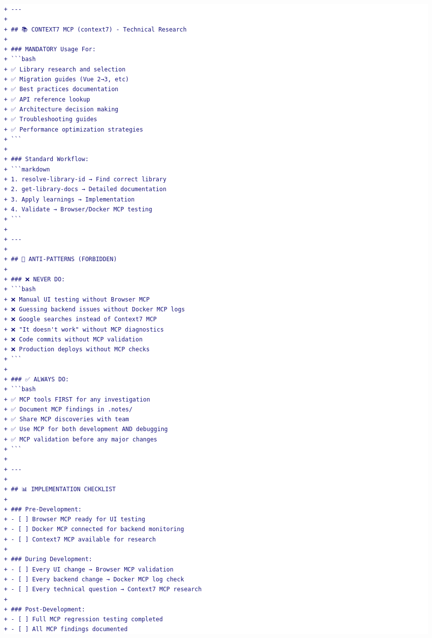 ```diff
+ ---
+ 
+ ## 📚 CONTEXT7 MCP (context7) - Technical Research
+ 
+ ### MANDATORY Usage For:
+ ```bash
+ ✅ Library research and selection
+ ✅ Migration guides (Vue 2→3, etc)
+ ✅ Best practices documentation
+ ✅ API reference lookup
+ ✅ Architecture decision making
+ ✅ Troubleshooting guides
+ ✅ Performance optimization strategies
+ ```
+ 
+ ### Standard Workflow:
+ ```markdown
+ 1. resolve-library-id → Find correct library
+ 2. get-library-docs → Detailed documentation
+ 3. Apply learnings → Implementation
+ 4. Validate → Browser/Docker MCP testing
+ ```
+ 
+ ---
+ 
+ ## 🚨 ANTI-PATTERNS (FORBIDDEN)
+ 
+ ### ❌ NEVER DO:
+ ```bash
+ ❌ Manual UI testing without Browser MCP
+ ❌ Guessing backend issues without Docker MCP logs
+ ❌ Google searches instead of Context7 MCP  
+ ❌ "It doesn't work" without MCP diagnostics
+ ❌ Code commits without MCP validation
+ ❌ Production deploys without MCP checks
+ ```
+ 
+ ### ✅ ALWAYS DO:
+ ```bash
+ ✅ MCP tools FIRST for any investigation
+ ✅ Document MCP findings in .notes/
+ ✅ Share MCP discoveries with team
+ ✅ Use MCP for both development AND debugging
+ ✅ MCP validation before any major changes
+ ```
+ 
+ ---
+ 
+ ## 📊 IMPLEMENTATION CHECKLIST
+ 
+ ### Pre-Development:
+ - [ ] Browser MCP ready for UI testing
+ - [ ] Docker MCP connected for backend monitoring  
+ - [ ] Context7 MCP available for research
+ 
+ ### During Development:
+ - [ ] Every UI change → Browser MCP validation
+ - [ ] Every backend change → Docker MCP log check
+ - [ ] Every technical question → Context7 MCP research
+ 
+ ### Post-Development:
+ - [ ] Full MCP regression testing completed
+ - [ ] All MCP findings documented
```